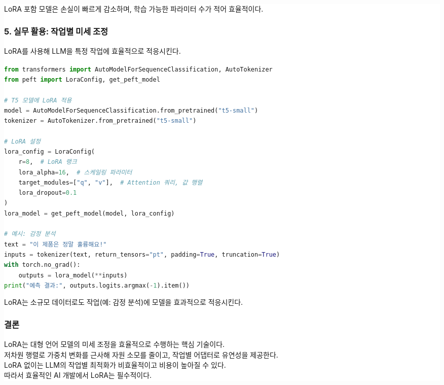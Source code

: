 LoRA 포함 모델은 손실이 빠르게 감소하며, 학습 가능한 파라미터 수가 적어 효율적이다.  

### 5. 실무 활용: 작업별 미세 조정  

LoRA를 사용해 LLM을 특정 작업에 효율적으로 적응시킨다.  

```python
from transformers import AutoModelForSequenceClassification, AutoTokenizer
from peft import LoraConfig, get_peft_model

# T5 모델에 LoRA 적용
model = AutoModelForSequenceClassification.from_pretrained("t5-small")
tokenizer = AutoTokenizer.from_pretrained("t5-small")

# LoRA 설정
lora_config = LoraConfig(
    r=8,  # LoRA 랭크
    lora_alpha=16,  # 스케일링 파라미터
    target_modules=["q", "v"],  # Attention 쿼리, 값 행렬
    lora_dropout=0.1
)
lora_model = get_peft_model(model, lora_config)

# 예시: 감정 분석
text = "이 제품은 정말 훌륭해요!"
inputs = tokenizer(text, return_tensors="pt", padding=True, truncation=True)
with torch.no_grad():
    outputs = lora_model(**inputs)
print("예측 결과:", outputs.logits.argmax(-1).item())
```

LoRA는 소규모 데이터로도 작업(예: 감정 분석)에 모델을 효과적으로 적응시킨다.  

### 결론
LoRA는 대형 언어 모델의 미세 조정을 효율적으로 수행하는 핵심 기술이다.  
저차원 행렬로 가중치 변화를 근사해 자원 소모를 줄이고, 작업별 어댑터로 유연성을 제공한다.  
LoRA 없이는 LLM의 작업별 최적화가 비효율적이고 비용이 높아질 수 있다.  
따라서 효율적인 AI 개발에서 LoRA는 필수적이다.  